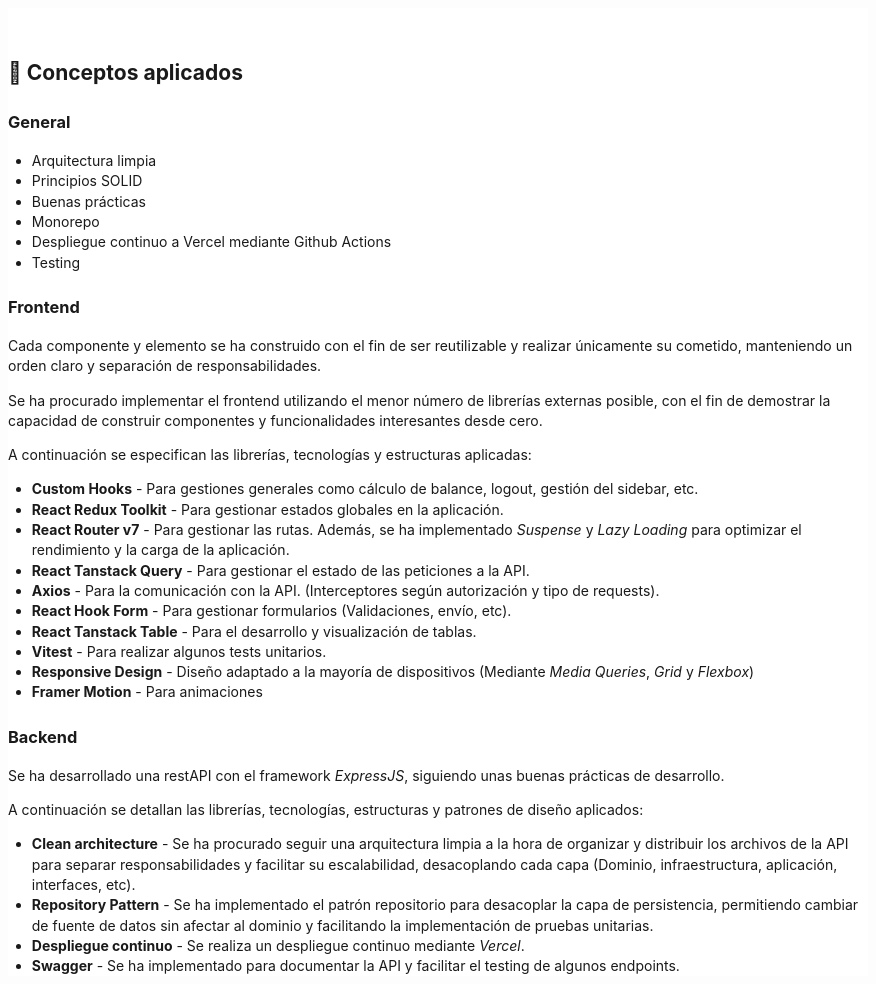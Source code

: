 </br>

## 🧠 Conceptos aplicados

### **General**

-   Arquitectura limpia
-   Principios SOLID
-   Buenas prácticas
-   Monorepo
-   Despliegue continuo a Vercel mediante Github Actions
-   Testing

### **Frontend**

Cada componente y elemento se ha construido con el fin de ser reutilizable y realizar únicamente su cometido, manteniendo un orden claro y separación de responsabilidades.

Se ha procurado implementar el frontend utilizando el menor número de librerías externas posible, con el fin de demostrar la capacidad de construir componentes y funcionalidades interesantes desde cero.

A continuación se especifican las librerías, tecnologías y estructuras aplicadas:

-   **Custom Hooks** - Para gestiones generales como cálculo de balance, logout, gestión del sidebar, etc.
-   **React Redux Toolkit** - Para gestionar estados globales en la aplicación.
-   **React Router v7** - Para gestionar las rutas. Además, se ha implementado _Suspense_ y _Lazy Loading_ para optimizar el rendimiento y la carga de la aplicación.
-   **React Tanstack Query** - Para gestionar el estado de las peticiones a la API.
-   **Axios** - Para la comunicación con la API. (Interceptores según autorización y tipo de requests).
-   **React Hook Form** - Para gestionar formularios (Validaciones, envío, etc).
-   **React Tanstack Table** - Para el desarrollo y visualización de tablas.
-   **Vitest** - Para realizar algunos tests unitarios.
-   **Responsive Design** - Diseño adaptado a la mayoría de dispositivos (Mediante _Media Queries_, _Grid_ y _Flexbox_)
-   **Framer Motion** - Para animaciones

### **Backend**

Se ha desarrollado una restAPI con el framework _ExpressJS_, siguiendo unas buenas prácticas de desarrollo.

A continuación se detallan las librerías, tecnologías, estructuras y patrones de diseño aplicados:

-   **Clean architecture** - Se ha procurado seguir una arquitectura limpia a la hora de organizar y distribuir los archivos de la API para separar responsabilidades y facilitar su escalabilidad, desacoplando cada capa (Dominio, infraestructura, aplicación, interfaces, etc).
-   **Repository Pattern** - Se ha implementado el patrón repositorio para desacoplar la capa de persistencia, permitiendo cambiar de fuente de datos sin afectar al dominio y facilitando la implementación de pruebas unitarias.
-   **Despliegue continuo** - Se realiza un despliegue continuo mediante _Vercel_.
-   **Swagger** - Se ha implementado para documentar la API y facilitar el testing de algunos endpoints.
